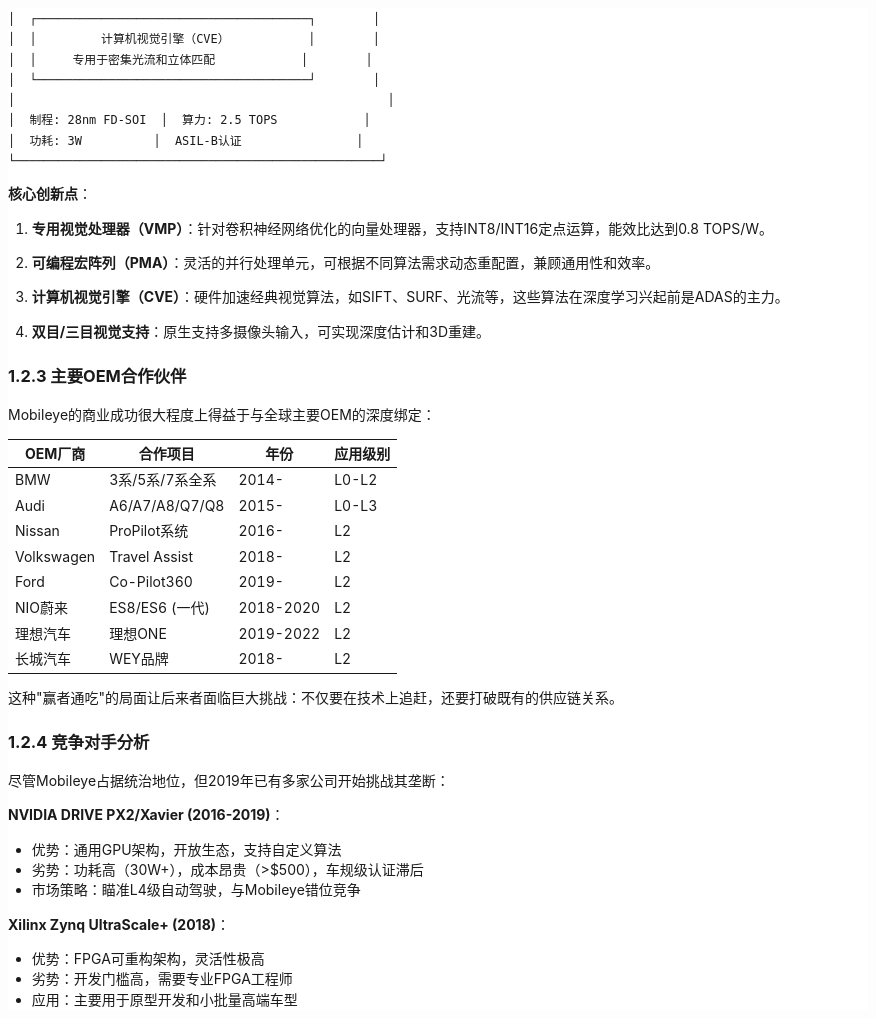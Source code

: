 ```
│  ┌──────────────────────────────────────┐        │
│  │         计算机视觉引擎（CVE）           │        │
│  │     专用于密集光流和立体匹配            │        │
│  └──────────────────────────────────────┘        │
│                                                    │
│  制程: 28nm FD-SOI  │  算力: 2.5 TOPS            │
│  功耗: 3W          │  ASIL-B认证                │
└───────────────────────────────────────────────────┘
```

**核心创新点**：

1. **专用视觉处理器（VMP）**：针对卷积神经网络优化的向量处理器，支持INT8/INT16定点运算，能效比达到0.8 TOPS/W。

2. **可编程宏阵列（PMA）**：灵活的并行处理单元，可根据不同算法需求动态重配置，兼顾通用性和效率。

3. **计算机视觉引擎（CVE）**：硬件加速经典视觉算法，如SIFT、SURF、光流等，这些算法在深度学习兴起前是ADAS的主力。

4. **双目/三目视觉支持**：原生支持多摄像头输入，可实现深度估计和3D重建。

### 1.2.3 主要OEM合作伙伴

Mobileye的商业成功很大程度上得益于与全球主要OEM的深度绑定：

| OEM厂商 | 合作项目 | 年份 | 应用级别 |
|---------|----------|------|----------|
| BMW | 3系/5系/7系全系 | 2014- | L0-L2 |
| Audi | A6/A7/A8/Q7/Q8 | 2015- | L0-L3 |
| Nissan | ProPilot系统 | 2016- | L2 |
| Volkswagen | Travel Assist | 2018- | L2 |
| Ford | Co-Pilot360 | 2019- | L2 |
| NIO蔚来 | ES8/ES6 (一代) | 2018-2020 | L2 |
| 理想汽车 | 理想ONE | 2019-2022 | L2 |
| 长城汽车 | WEY品牌 | 2018- | L2 |

这种"赢者通吃"的局面让后来者面临巨大挑战：不仅要在技术上追赶，还要打破既有的供应链关系。

### 1.2.4 竞争对手分析

尽管Mobileye占据统治地位，但2019年已有多家公司开始挑战其垄断：

**NVIDIA DRIVE PX2/Xavier (2016-2019)**：
- 优势：通用GPU架构，开放生态，支持自定义算法
- 劣势：功耗高（30W+），成本昂贵（>$500），车规级认证滞后
- 市场策略：瞄准L4级自动驾驶，与Mobileye错位竞争

**Xilinx Zynq UltraScale+ (2018)**：
- 优势：FPGA可重构架构，灵活性极高
- 劣势：开发门槛高，需要专业FPGA工程师
- 应用：主要用于原型开发和小批量高端车型
